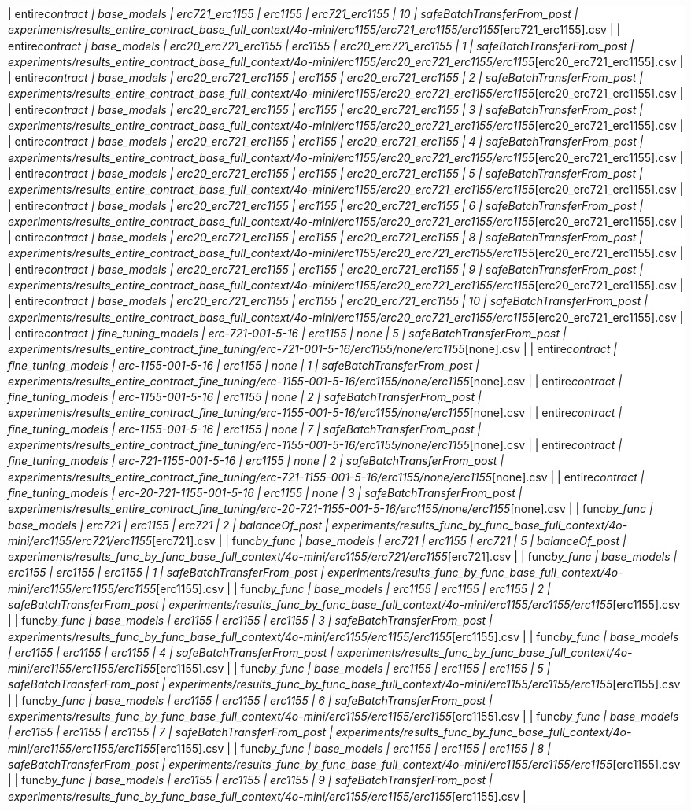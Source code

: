 | entire*contract | base_models | erc721_erc1155 | erc1155 | erc721_erc1155 | 10 | safeBatchTransferFrom_post | experiments/results_entire_contract_base_full_context/4o-mini/erc1155/erc721_erc1155/erc1155*[erc721_erc1155].csv |
| entire*contract | base_models | erc20_erc721_erc1155 | erc1155 | erc20_erc721_erc1155 | 1 | safeBatchTransferFrom_post | experiments/results_entire_contract_base_full_context/4o-mini/erc1155/erc20_erc721_erc1155/erc1155*[erc20_erc721_erc1155].csv |
| entire*contract | base_models | erc20_erc721_erc1155 | erc1155 | erc20_erc721_erc1155 | 2 | safeBatchTransferFrom_post | experiments/results_entire_contract_base_full_context/4o-mini/erc1155/erc20_erc721_erc1155/erc1155*[erc20_erc721_erc1155].csv |
| entire*contract | base_models | erc20_erc721_erc1155 | erc1155 | erc20_erc721_erc1155 | 3 | safeBatchTransferFrom_post | experiments/results_entire_contract_base_full_context/4o-mini/erc1155/erc20_erc721_erc1155/erc1155*[erc20_erc721_erc1155].csv |
| entire*contract | base_models | erc20_erc721_erc1155 | erc1155 | erc20_erc721_erc1155 | 4 | safeBatchTransferFrom_post | experiments/results_entire_contract_base_full_context/4o-mini/erc1155/erc20_erc721_erc1155/erc1155*[erc20_erc721_erc1155].csv |
| entire*contract | base_models | erc20_erc721_erc1155 | erc1155 | erc20_erc721_erc1155 | 5 | safeBatchTransferFrom_post | experiments/results_entire_contract_base_full_context/4o-mini/erc1155/erc20_erc721_erc1155/erc1155*[erc20_erc721_erc1155].csv |
| entire*contract | base_models | erc20_erc721_erc1155 | erc1155 | erc20_erc721_erc1155 | 6 | safeBatchTransferFrom_post | experiments/results_entire_contract_base_full_context/4o-mini/erc1155/erc20_erc721_erc1155/erc1155*[erc20_erc721_erc1155].csv |
| entire*contract | base_models | erc20_erc721_erc1155 | erc1155 | erc20_erc721_erc1155 | 8 | safeBatchTransferFrom_post | experiments/results_entire_contract_base_full_context/4o-mini/erc1155/erc20_erc721_erc1155/erc1155*[erc20_erc721_erc1155].csv |
| entire*contract | base_models | erc20_erc721_erc1155 | erc1155 | erc20_erc721_erc1155 | 9 | safeBatchTransferFrom_post | experiments/results_entire_contract_base_full_context/4o-mini/erc1155/erc20_erc721_erc1155/erc1155*[erc20_erc721_erc1155].csv |
| entire*contract | base_models | erc20_erc721_erc1155 | erc1155 | erc20_erc721_erc1155 | 10 | safeBatchTransferFrom_post | experiments/results_entire_contract_base_full_context/4o-mini/erc1155/erc20_erc721_erc1155/erc1155*[erc20_erc721_erc1155].csv |
| entire*contract | fine_tuning_models | erc-721-001-5-16 | erc1155 | none | 5 | safeBatchTransferFrom_post | experiments/results_entire_contract_fine_tuning/erc-721-001-5-16/erc1155/none/erc1155*[none].csv |
| entire*contract | fine_tuning_models | erc-1155-001-5-16 | erc1155 | none | 1 | safeBatchTransferFrom_post | experiments/results_entire_contract_fine_tuning/erc-1155-001-5-16/erc1155/none/erc1155*[none].csv |
| entire*contract | fine_tuning_models | erc-1155-001-5-16 | erc1155 | none | 2 | safeBatchTransferFrom_post | experiments/results_entire_contract_fine_tuning/erc-1155-001-5-16/erc1155/none/erc1155*[none].csv |
| entire*contract | fine_tuning_models | erc-1155-001-5-16 | erc1155 | none | 7 | safeBatchTransferFrom_post | experiments/results_entire_contract_fine_tuning/erc-1155-001-5-16/erc1155/none/erc1155*[none].csv |
| entire*contract | fine_tuning_models | erc-721-1155-001-5-16 | erc1155 | none | 2 | safeBatchTransferFrom_post | experiments/results_entire_contract_fine_tuning/erc-721-1155-001-5-16/erc1155/none/erc1155*[none].csv |
| entire*contract | fine_tuning_models | erc-20-721-1155-001-5-16 | erc1155 | none | 3 | safeBatchTransferFrom_post | experiments/results_entire_contract_fine_tuning/erc-20-721-1155-001-5-16/erc1155/none/erc1155*[none].csv |
| func*by_func | base_models | erc721 | erc1155 | erc721 | 2 | balanceOf_post | experiments/results_func_by_func_base_full_context/4o-mini/erc1155/erc721/erc1155*[erc721].csv |
| func*by_func | base_models | erc721 | erc1155 | erc721 | 5 | balanceOf_post | experiments/results_func_by_func_base_full_context/4o-mini/erc1155/erc721/erc1155*[erc721].csv |
| func*by_func | base_models | erc1155 | erc1155 | erc1155 | 1 | safeBatchTransferFrom_post | experiments/results_func_by_func_base_full_context/4o-mini/erc1155/erc1155/erc1155*[erc1155].csv |
| func*by_func | base_models | erc1155 | erc1155 | erc1155 | 2 | safeBatchTransferFrom_post | experiments/results_func_by_func_base_full_context/4o-mini/erc1155/erc1155/erc1155*[erc1155].csv |
| func*by_func | base_models | erc1155 | erc1155 | erc1155 | 3 | safeBatchTransferFrom_post | experiments/results_func_by_func_base_full_context/4o-mini/erc1155/erc1155/erc1155*[erc1155].csv |
| func*by_func | base_models | erc1155 | erc1155 | erc1155 | 4 | safeBatchTransferFrom_post | experiments/results_func_by_func_base_full_context/4o-mini/erc1155/erc1155/erc1155*[erc1155].csv |
| func*by_func | base_models | erc1155 | erc1155 | erc1155 | 5 | safeBatchTransferFrom_post | experiments/results_func_by_func_base_full_context/4o-mini/erc1155/erc1155/erc1155*[erc1155].csv |
| func*by_func | base_models | erc1155 | erc1155 | erc1155 | 6 | safeBatchTransferFrom_post | experiments/results_func_by_func_base_full_context/4o-mini/erc1155/erc1155/erc1155*[erc1155].csv |
| func*by_func | base_models | erc1155 | erc1155 | erc1155 | 7 | safeBatchTransferFrom_post | experiments/results_func_by_func_base_full_context/4o-mini/erc1155/erc1155/erc1155*[erc1155].csv |
| func*by_func | base_models | erc1155 | erc1155 | erc1155 | 8 | safeBatchTransferFrom_post | experiments/results_func_by_func_base_full_context/4o-mini/erc1155/erc1155/erc1155*[erc1155].csv |
| func*by_func | base_models | erc1155 | erc1155 | erc1155 | 9 | safeBatchTransferFrom_post | experiments/results_func_by_func_base_full_context/4o-mini/erc1155/erc1155/erc1155*[erc1155].csv |